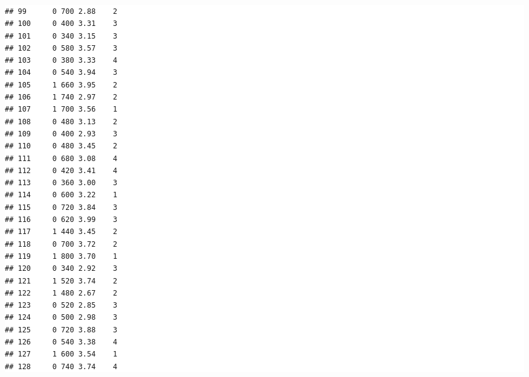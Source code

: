     ## 99      0 700 2.88    2
    ## 100     0 400 3.31    3
    ## 101     0 340 3.15    3
    ## 102     0 580 3.57    3
    ## 103     0 380 3.33    4
    ## 104     0 540 3.94    3
    ## 105     1 660 3.95    2
    ## 106     1 740 2.97    2
    ## 107     1 700 3.56    1
    ## 108     0 480 3.13    2
    ## 109     0 400 2.93    3
    ## 110     0 480 3.45    2
    ## 111     0 680 3.08    4
    ## 112     0 420 3.41    4
    ## 113     0 360 3.00    3
    ## 114     0 600 3.22    1
    ## 115     0 720 3.84    3
    ## 116     0 620 3.99    3
    ## 117     1 440 3.45    2
    ## 118     0 700 3.72    2
    ## 119     1 800 3.70    1
    ## 120     0 340 2.92    3
    ## 121     1 520 3.74    2
    ## 122     1 480 2.67    2
    ## 123     0 520 2.85    3
    ## 124     0 500 2.98    3
    ## 125     0 720 3.88    3
    ## 126     0 540 3.38    4
    ## 127     1 600 3.54    1
    ## 128     0 740 3.74    4